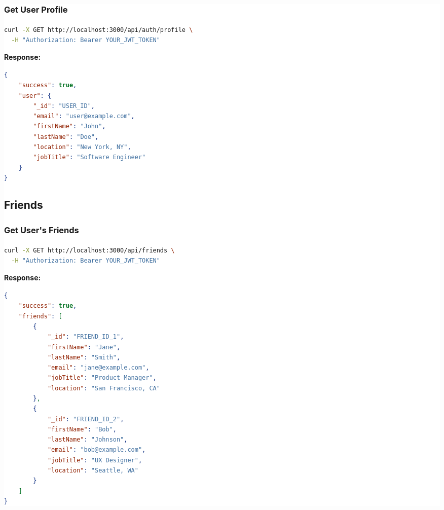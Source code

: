 ### Get User Profile

```bash
curl -X GET http://localhost:3000/api/auth/profile \
  -H "Authorization: Bearer YOUR_JWT_TOKEN"
```

**Response:**

```json
{
	"success": true,
	"user": {
		"_id": "USER_ID",
		"email": "user@example.com",
		"firstName": "John",
		"lastName": "Doe",
		"location": "New York, NY",
		"jobTitle": "Software Engineer"
	}
}
```

## Friends

### Get User's Friends

```bash
curl -X GET http://localhost:3000/api/friends \
  -H "Authorization: Bearer YOUR_JWT_TOKEN"
```

**Response:**

```json
{
	"success": true,
	"friends": [
		{
			"_id": "FRIEND_ID_1",
			"firstName": "Jane",
			"lastName": "Smith",
			"email": "jane@example.com",
			"jobTitle": "Product Manager",
			"location": "San Francisco, CA"
		},
		{
			"_id": "FRIEND_ID_2",
			"firstName": "Bob",
			"lastName": "Johnson",
			"email": "bob@example.com",
			"jobTitle": "UX Designer",
			"location": "Seattle, WA"
		}
	]
}
```
